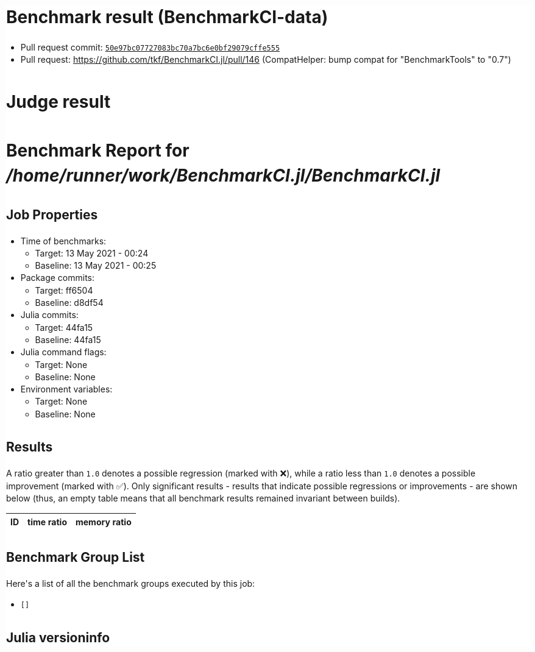 # Benchmark result (BenchmarkCI-data)

* Pull request commit: [`50e97bc07727083bc70a7bc6e0bf29079cffe555`](https://github.com/tkf/BenchmarkCI.jl/commit/50e97bc07727083bc70a7bc6e0bf29079cffe555)
* Pull request: <https://github.com/tkf/BenchmarkCI.jl/pull/146> (CompatHelper: bump compat for "BenchmarkTools" to "0.7")

# Judge result
# Benchmark Report for */home/runner/work/BenchmarkCI.jl/BenchmarkCI.jl*

## Job Properties
* Time of benchmarks:
    - Target: 13 May 2021 - 00:24
    - Baseline: 13 May 2021 - 00:25
* Package commits:
    - Target: ff6504
    - Baseline: d8df54
* Julia commits:
    - Target: 44fa15
    - Baseline: 44fa15
* Julia command flags:
    - Target: None
    - Baseline: None
* Environment variables:
    - Target: None
    - Baseline: None

## Results
A ratio greater than `1.0` denotes a possible regression (marked with :x:), while a ratio less
than `1.0` denotes a possible improvement (marked with :white_check_mark:). Only significant results - results
that indicate possible regressions or improvements - are shown below (thus, an empty table means that all
benchmark results remained invariant between builds).

| ID        | time ratio | memory ratio |
|-----------|------------|--------------|

## Benchmark Group List
Here's a list of all the benchmark groups executed by this job:

- `[]`

## Julia versioninfo
